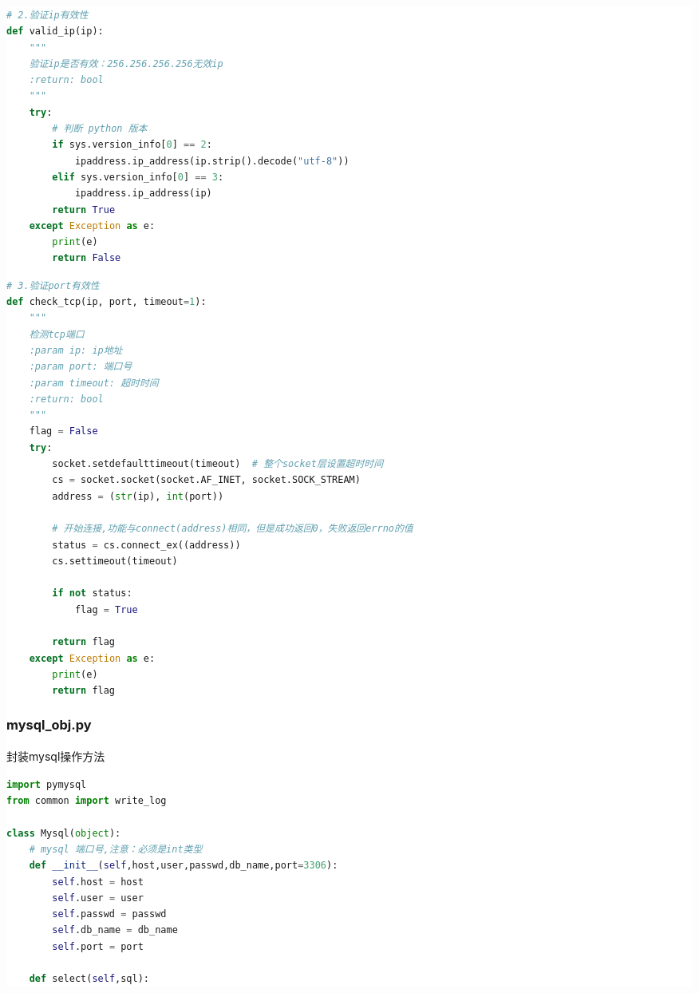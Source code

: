 ```python
# 2.验证ip有效性
def valid_ip(ip):
    """
    验证ip是否有效：256.256.256.256无效ip
    :return: bool
    """
    try:
        # 判断 python 版本
        if sys.version_info[0] == 2:
            ipaddress.ip_address(ip.strip().decode("utf-8"))
        elif sys.version_info[0] == 3:
            ipaddress.ip_address(ip)
        return True
    except Exception as e:
        print(e)
        return False
```
 
```python
# 3.验证port有效性
def check_tcp(ip, port, timeout=1):
    """
    检测tcp端口
    :param ip: ip地址
    :param port: 端口号
    :param timeout: 超时时间
    :return: bool
    """
    flag = False
    try:
        socket.setdefaulttimeout(timeout)  # 整个socket层设置超时时间
        cs = socket.socket(socket.AF_INET, socket.SOCK_STREAM)
        address = (str(ip), int(port))
 
        # 开始连接,功能与connect(address)相同，但是成功返回0，失败返回errno的值
        status = cs.connect_ex((address))
        cs.settimeout(timeout)
 
        if not status:
            flag = True
 
        return flag
    except Exception as e:
        print(e)
        return flag
```
 
### mysql_obj.py
 
封装mysql操作方法
 
```python
import pymysql
from common import write_log
 
class Mysql(object):
    # mysql 端口号,注意：必须是int类型
    def __init__(self,host,user,passwd,db_name,port=3306):
        self.host = host
        self.user = user
        self.passwd = passwd
        self.db_name = db_name
        self.port = port
 
    def select(self,sql):
```